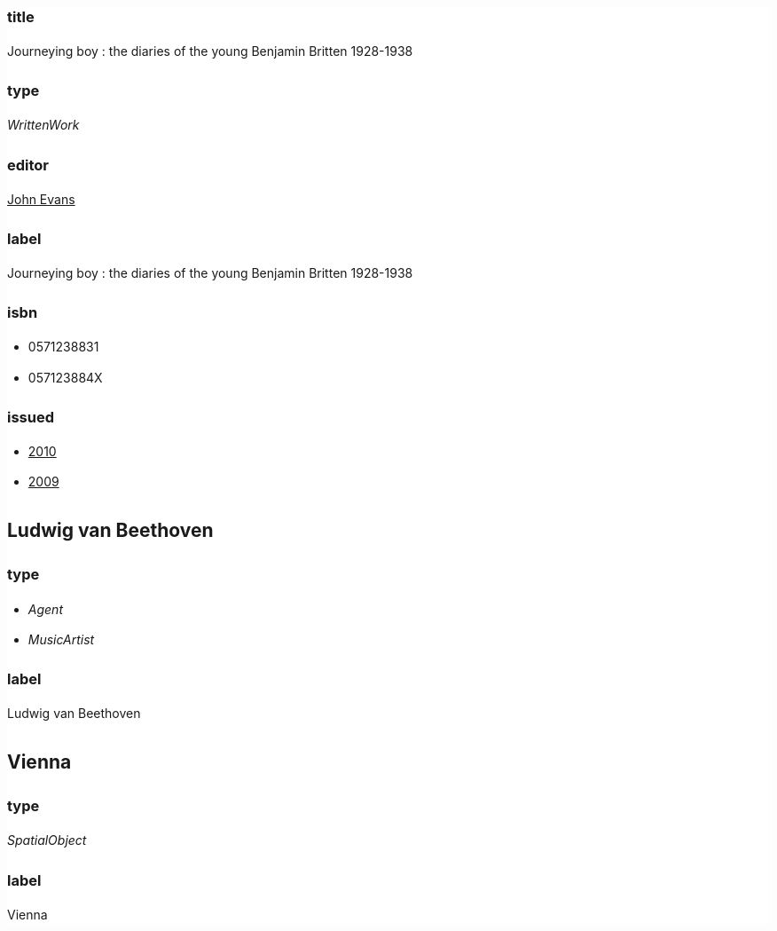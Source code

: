 ### title


Journeying boy : the diaries of the young Benjamin Britten 1928-1938

### type


*WrittenWork*

### editor


[John Evans](#John-Evans)

### label


Journeying boy : the diaries of the young Benjamin Britten 1928-1938

### isbn

 - 0571238831

 - 057123884X

### issued

 - [2010](#2010)

 - [2009](#2009)

## Ludwig van Beethoven

### type

 - *Agent*

 - *MusicArtist*

### label


Ludwig van Beethoven

## Vienna

### type


*SpatialObject*

### label


Vienna
